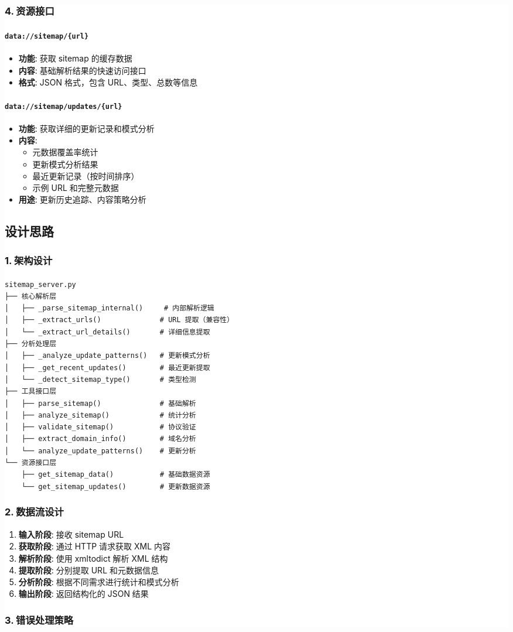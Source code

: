 ### 4. 资源接口

#### `data://sitemap/{url}`
- **功能**: 获取 sitemap 的缓存数据
- **内容**: 基础解析结果的快速访问接口
- **格式**: JSON 格式，包含 URL、类型、总数等信息

#### `data://sitemap/updates/{url}`
- **功能**: 获取详细的更新记录和模式分析
- **内容**:
  - 元数据覆盖率统计
  - 更新模式分析结果
  - 最近更新记录（按时间排序）
  - 示例 URL 和完整元数据
- **用途**: 更新历史追踪、内容策略分析

## 设计思路

### 1. 架构设计

```
sitemap_server.py
├── 核心解析层
│   ├── _parse_sitemap_internal()     # 内部解析逻辑
│   ├── _extract_urls()              # URL 提取（兼容性）
│   └── _extract_url_details()       # 详细信息提取
├── 分析处理层
│   ├── _analyze_update_patterns()   # 更新模式分析
│   ├── _get_recent_updates()        # 最近更新提取
│   └── _detect_sitemap_type()       # 类型检测
├── 工具接口层
│   ├── parse_sitemap()              # 基础解析
│   ├── analyze_sitemap()            # 统计分析
│   ├── validate_sitemap()           # 协议验证
│   ├── extract_domain_info()        # 域名分析
│   └── analyze_update_patterns()    # 更新分析
└── 资源接口层
    ├── get_sitemap_data()           # 基础数据资源
    └── get_sitemap_updates()        # 更新数据资源
```

### 2. 数据流设计

1. **输入阶段**: 接收 sitemap URL
2. **获取阶段**: 通过 HTTP 请求获取 XML 内容
3. **解析阶段**: 使用 xmltodict 解析 XML 结构
4. **提取阶段**: 分别提取 URL 和元数据信息
5. **分析阶段**: 根据不同需求进行统计和模式分析
6. **输出阶段**: 返回结构化的 JSON 结果

### 3. 错误处理策略
